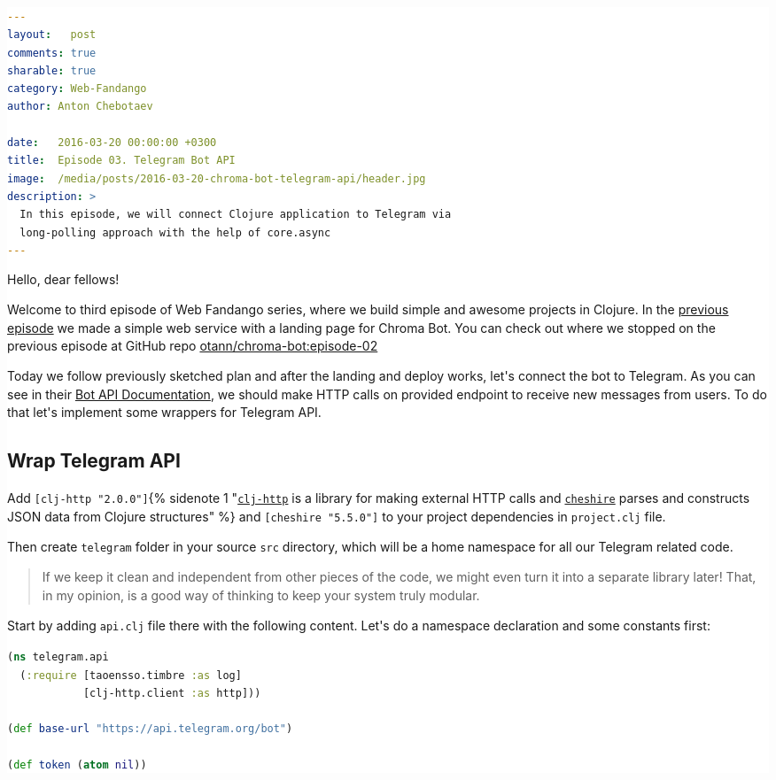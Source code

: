 ```yaml
---
layout:   post
comments: true
sharable: true
category: Web-Fandango
author: Anton Chebotaev

date:   2016-03-20 00:00:00 +0300
title:  Episode 03. Telegram Bot API
image:  /media/posts/2016-03-20-chroma-bot-telegram-api/header.jpg
description: >
  In this episode, we will connect Clojure application to Telegram via
  long-polling approach with the help of core.async
---
```


Hello, dear fellows!

Welcome to third episode of Web Fandango series, where we build simple and awesome projects in Clojure. In the [previous episode](/web-fandango/chroma-bot-1/) we made a simple web service with a landing page for Chroma Bot. You can check out where we stopped on the previous episode at GitHub repo  [otann/chroma-bot:episode-02](https://github.com/Otann/chroma-bot/tree/episode-02)

Today we follow previously sketched plan and after the landing and deploy works, let's connect the bot to Telegram. As you can see in their [Bot API Documentation](https://core.telegram.org/bots/api), we should make HTTP calls on provided endpoint to receive new messages from users. To do that let's implement some wrappers for Telegram API.

## Wrap Telegram API

Add `[clj-http "2.0.0"]`{% sidenote 1 "[`clj-http`](https://github.com/dakrone/clj-http) is a library for making external HTTP calls and [`cheshire`](https://github.com/dakrone/cheshire) parses and constructs JSON data from Clojure structures" %} and `[cheshire "5.5.0"]` to your project dependencies in `project.clj` file.

Then create `telegram` folder in your source `src` directory, which will be a home namespace for all our Telegram related code.

> If we keep it clean and independent from other pieces of the code, we might even turn it into a separate library later! That, in my opinion, is a good way of thinking to keep your system truly modular.

Start by adding `api.clj` file there with the following content. Let's do a namespace declaration and some constants first:

```clojure
(ns telegram.api
  (:require [taoensso.timbre :as log]
            [clj-http.client :as http]))

(def base-url "https://api.telegram.org/bot")

(def token (atom nil))            
```
